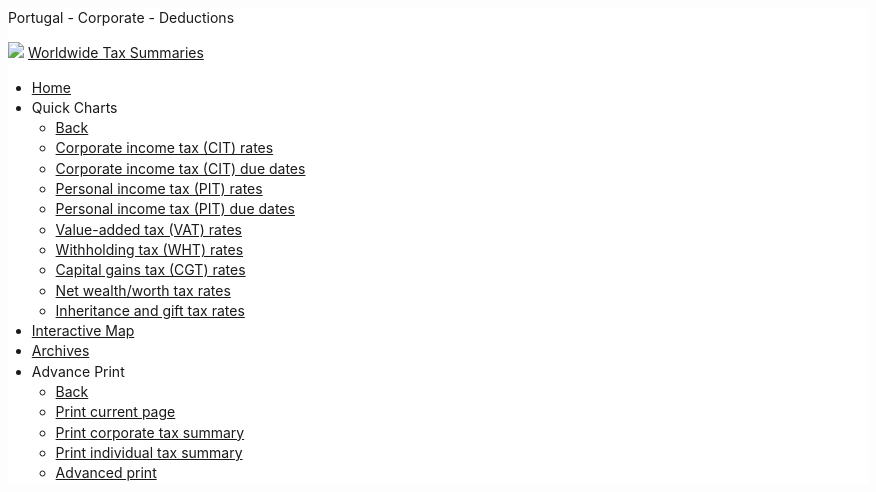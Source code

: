 








Portugal - Corporate - Deductions










































[![](../../-/media/world-wide-tax-summaries/dev/new-pwclogo.ashx%3Frev=857d31d9188a45cb89c2a139fca9bbc2&revision=857d31d9-188a-45cb-89c2-a139fca9bbc2&hash=185803B13B63A76ED59B9489B23256389302FCC5)](../../index.html)
[Worldwide Tax Summaries](../../index.html)

* [Home](../../index.html)
* Quick Charts
  + [Back](deductions.html#)
  + [Corporate income tax (CIT) rates](../../quick-charts/corporate-income-tax-cit-rates.html)
  + [Corporate income tax (CIT) due dates](../../quick-charts/corporate-income-tax-cit-due-dates.html)
  + [Personal income tax (PIT) rates](../../quick-charts/personal-income-tax-pit-rates.html)
  + [Personal income tax (PIT) due dates](../../quick-charts/personal-income-tax-pit-due-dates.html)
  + [Value-added tax (VAT) rates](../../quick-charts/value-added-tax-vat-rates.html)
  + [Withholding tax (WHT) rates](../../quick-charts/withholding-tax-wht-rates.html)
  + [Capital gains tax (CGT) rates](../../quick-charts/capital-gains-tax-cgt-rates.html)
  + [Net wealth/worth tax rates](../../quick-charts/net-wealth-worth-tax-rates.html)
  + [Inheritance and gift tax rates](../../quick-charts/inheritance-and-gift-tax-rates.html)
* [Interactive Map](../../interactive-map.html)
* [Archives](../../archives.html)
* Advance Print
  + [Back](deductions.html#)
  + [Print current page](deductions.html#)
  + [Print corporate tax summary](deductions.html#)
  + [Print individual tax summary](deductions.html#)
  + [Advanced print](deductions.html#)
